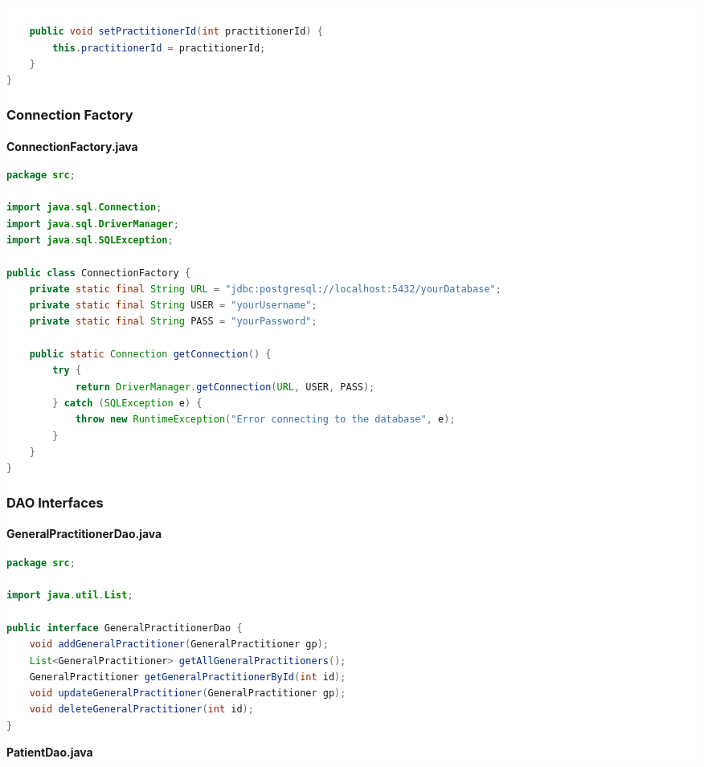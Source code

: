 ```java

    public void setPractitionerId(int practitionerId) {
        this.practitionerId = practitionerId;
    }
}
```

### Connection Factory

**ConnectionFactory.java**

```java
package src;

import java.sql.Connection;
import java.sql.DriverManager;
import java.sql.SQLException;

public class ConnectionFactory {
    private static final String URL = "jdbc:postgresql://localhost:5432/yourDatabase";
    private static final String USER = "yourUsername";
    private static final String PASS = "yourPassword";

    public static Connection getConnection() {
        try {
            return DriverManager.getConnection(URL, USER, PASS);
        } catch (SQLException e) {
            throw new RuntimeException("Error connecting to the database", e);
        }
    }
}
```

### DAO Interfaces

**GeneralPractitionerDao.java**

```java
package src;

import java.util.List;

public interface GeneralPractitionerDao {
    void addGeneralPractitioner(GeneralPractitioner gp);
    List<GeneralPractitioner> getAllGeneralPractitioners();
    GeneralPractitioner getGeneralPractitionerById(int id);
    void updateGeneralPractitioner(GeneralPractitioner gp);
    void deleteGeneralPractitioner(int id);
}
```

**PatientDao.java**
